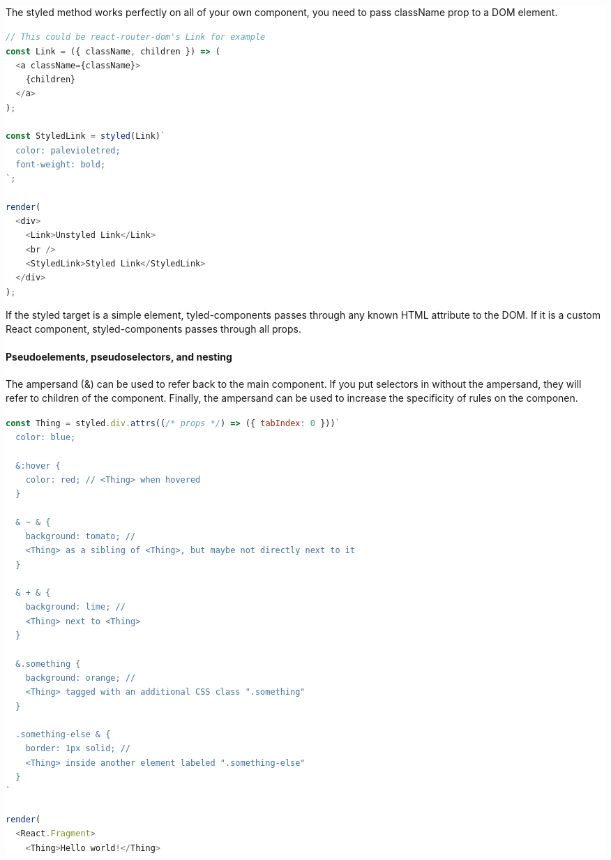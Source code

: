 The styled method works perfectly on all of your own component, you need to pass className prop to a DOM element.

```javascript
// This could be react-router-dom's Link for example
const Link = ({ className, children }) => (
  <a className={className}>
    {children}
  </a>
);

const StyledLink = styled(Link)`
  color: palevioletred;
  font-weight: bold;
`;

render(
  <div>
    <Link>Unstyled Link</Link>
    <br />
    <StyledLink>Styled Link</StyledLink>
  </div>
);
```

If the styled target is a simple element, tyled-components passes through any known HTML attribute to the DOM. If it is a custom React component, styled-components passes through all props.

#### Pseudoelements, pseudoselectors, and nesting

The ampersand \(&\) can be used to refer back to the main component. If you put selectors in without the ampersand, they will refer to children of the component. Finally, the ampersand can be used to increase the specificity of rules on the componen.

```javascript
const Thing = styled.div.attrs((/* props */) => ({ tabIndex: 0 }))`
  color: blue;

  &:hover {
    color: red; // <Thing> when hovered
  }

  & ~ & {
    background: tomato; // 
    <Thing> as a sibling of <Thing>, but maybe not directly next to it
  }

  & + & {
    background: lime; // 
    <Thing> next to <Thing>
  }

  &.something {
    background: orange; // 
    <Thing> tagged with an additional CSS class ".something"
  }

  .something-else & {
    border: 1px solid; // 
    <Thing> inside another element labeled ".something-else"
  }
`

render(
  <React.Fragment>
    <Thing>Hello world!</Thing>
```